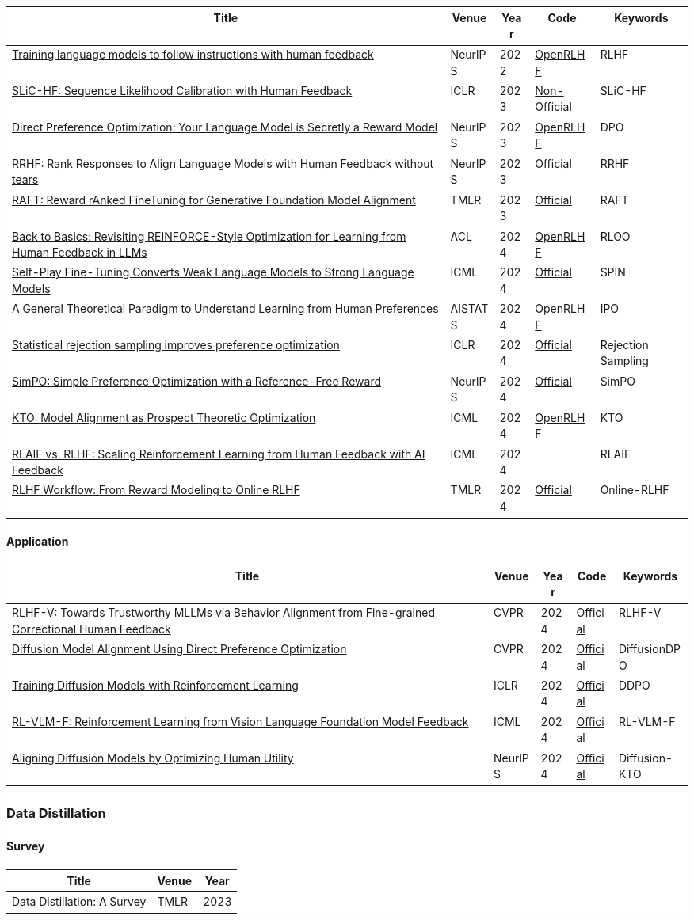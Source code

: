 | Title                                                                                                                                | Venue   | Year | Code                                                                              | Keywords           |
| ------------------------------------------------------------------------------------------------------------------------------------ | ------- | ---- | --------------------------------------------------------------------------------- | ------------------ |
| [Training language models to follow instructions with human feedback](https://arxiv.org/abs/2203.02155)                              | NeurlPS | 2022 | [OpenRLHF](https://github.com/OpenRLHF/OpenRLHF)                                  | RLHF               |
| [SLiC-HF: Sequence Likelihood Calibration with Human Feedback](https://arxiv.org/abs/2305.10425)                                     | ICLR    | 2023 | [Non-Official](https://github.com/Ghost---Shadow/sequence-likelihood-calibration) | SLiC-HF            |
| [Direct Preference Optimization: Your Language Model is Secretly a Reward Model](https://arxiv.org/abs/2305.18290)                   | NeurlPS | 2023 | [OpenRLHF](https://github.com/OpenRLHF/OpenRLHF)                                  | DPO                |
| [RRHF: Rank Responses to Align Language Models with Human Feedback without tears](https://arxiv.org/abs/2304.05302)                  | NeurlPS | 2023 | [Official](https://github.com/GanjinZero/RRHF)                                    | RRHF               |
| [RAFT: Reward rAnked FineTuning for Generative Foundation Model Alignment](https://arxiv.org/abs/2304.06767)                         | TMLR    | 2023 | [Official](https://github.com/RLHFlow/RAFT)                                       | RAFT               |
| [Back to Basics: Revisiting REINFORCE-Style Optimization for Learning from Human Feedback in LLMs](https://arxiv.org/abs/2402.14740) | ACL     | 2024 | [OpenRLHF](https://github.com/OpenRLHF/OpenRLHF)                                  | RLOO               |
| [Self-Play Fine-Tuning Converts Weak Language Models to Strong Language Models](https://arxiv.org/abs/2401.01335)                    | ICML    | 2024 | [Official](https://github.com/uclaml/SPIN)                                        | SPIN               |
| [A General Theoretical Paradigm to Understand Learning from Human Preferences](https://arxiv.org/abs/2310.12036)                     | AISTATS | 2024 | [OpenRLHF](https://github.com/OpenRLHF/OpenRLHF)                                  | IPO                |
| [Statistical rejection sampling improves preference optimization](https://arxiv.org/abs/2309.06657)                                  | ICLR    | 2024 | [Official](https://github.com/uclaml/SPIN)                                        | Rejection Sampling |
| [SimPO: Simple Preference Optimization with a Reference-Free Reward](https://arxiv.org/abs/2405.14734)                               | NeurlPS | 2024 | [Official](https://github.com/princeton-nlp/SimPO)                                | SimPO              |
| [KTO: Model Alignment as Prospect Theoretic Optimization](https://arxiv.org/abs/2402.01306)                                          | ICML    | 2024 | [OpenRLHF](https://github.com/OpenRLHF/OpenRLHF)                                  | KTO                |
| [RLAIF vs. RLHF: Scaling Reinforcement Learning from Human Feedback with AI Feedback](https://arxiv.org/pdf/2309.00267)              | ICML    | 2024 |                                                                                   | RLAIF              |
| [RLHF Workflow: From Reward Modeling to Online RLHF](https://arxiv.org/abs/2405.07863)                                               | TMLR    | 2024 | [Official](https://github.com/RLHFlow/RLHF-Reward-Modeling)                       | Online-RLHF        |

#### Application

| Title                                                                                                                                      | Venue   | Year | Code                                                             | Keywords      |
| ------------------------------------------------------------------------------------------------------------------------------------------ | ------- | ---- | ---------------------------------------------------------------- | ------------- |
| [RLHF-V: Towards Trustworthy MLLMs via Behavior Alignment from Fine-grained Correctional Human Feedback](https://arxiv.org/abs/2312.00849) | CVPR    | 2024 | [Official](https://github.com/RLHF-V/RLHF-V)                     | RLHF-V        |
| [Diffusion Model Alignment Using Direct Preference Optimization](https://arxiv.org/abs/2311.12908)                                         | CVPR    | 2024 | [Official](https://github.com/SalesforceAIResearch/DiffusionDPO) | DiffusionDPO  |
| [Training Diffusion Models with Reinforcement Learning](https://arxiv.org/abs/2305.13301)                                                  | ICLR    | 2024 | [Official](https://github.com/jannerm/ddpo)                      | DDPO          |
| [RL-VLM-F: Reinforcement Learning from Vision Language Foundation Model Feedback](https://arxiv.org/abs/2402.03681)                        | ICML    | 2024 | [Official](https://github.com/yufeiwang63/RL-VLM-F)              | RL-VLM-F      |
| [Aligning Diffusion Models by Optimizing Human Utility](https://arxiv.org/abs/2404.04465)                                                  | NeurlPS | 2024 | [Official](https://github.com/jacklishufan/diffusion-kto)        | Diffusion-KTO |

### Data Distillation

#### Survey

| Title                                                                              | Venue  | Year |
| ---------------------------------------------------------------------------------- | ------ | ---- |
| [Data Distillation: A Survey](https://arxiv.org/abs/2301.04272)                    | TMLR   | 2023 |